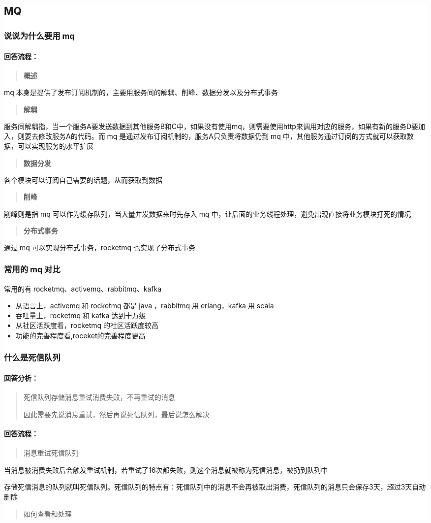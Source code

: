 

## MQ

### 说说为什么要用 mq

#### 回答流程：

> **概述**

mq 本身是提供了发布订阅机制的，主要用服务间的解耦、削峰、数据分发以及分布式事务

> **解耦**

服务间解耦指，当一个服务A要发送数据到其他服务B和C中，如果没有使用mq，则需要使用http来调用对应的服务，如果有新的服务D要加入，则要去修改服务A的代码。而 mq 是通过发布订阅机制的，服务A只负责将数据仍到 mq 中，其他服务通过订阅的方式就可以获取数据，可以实现服务的水平扩展

> **数据分发**

各个模块可以订阅自己需要的话题，从而获取到数据

> **削峰**

削峰则是指 mq 可以作为缓存队列，当大量并发数据来时先存入 mq 中，让后面的业务线程处理，避免出现直接将业务模块打死的情况

> **分布式事务**

通过 mq 可以实现分布式事务，rocketmq 也实现了分布式事务



### 常用的 mq 对比

常用的有 rocketmq、activemq、rabbitmq、kafka

- 从语言上，activemq 和 rocketmq 都是 java ，rabbitmq 用 erlang，kafka 用 scala
- 吞吐量上，rocketmq 和 kafka 达到十万级
- 从社区活跃度看，rocketmq 的社区活跃度较高
- 功能的完善程度看,roceket的完善程度更高



### 什么是死信队列

#### 回答分析：

> 死信队列存储消息重试消费失败，不再重试的消息
>
> 因此需要先说消息重试，然后再说死信队列，最后说怎么解决



#### 回答流程：

> 消息重试死信队列

当消息被消费失败后会触发重试机制，若重试了16次都失败，则这个消息就被称为死信消息，被扔到队列中

存储死信消息的队列就叫死信队列。死信队列的特点有：死信队列中的消息不会再被取出消费，死信队列的消息只会保存3天，超过3天自动删除

> 如何查看和处理
